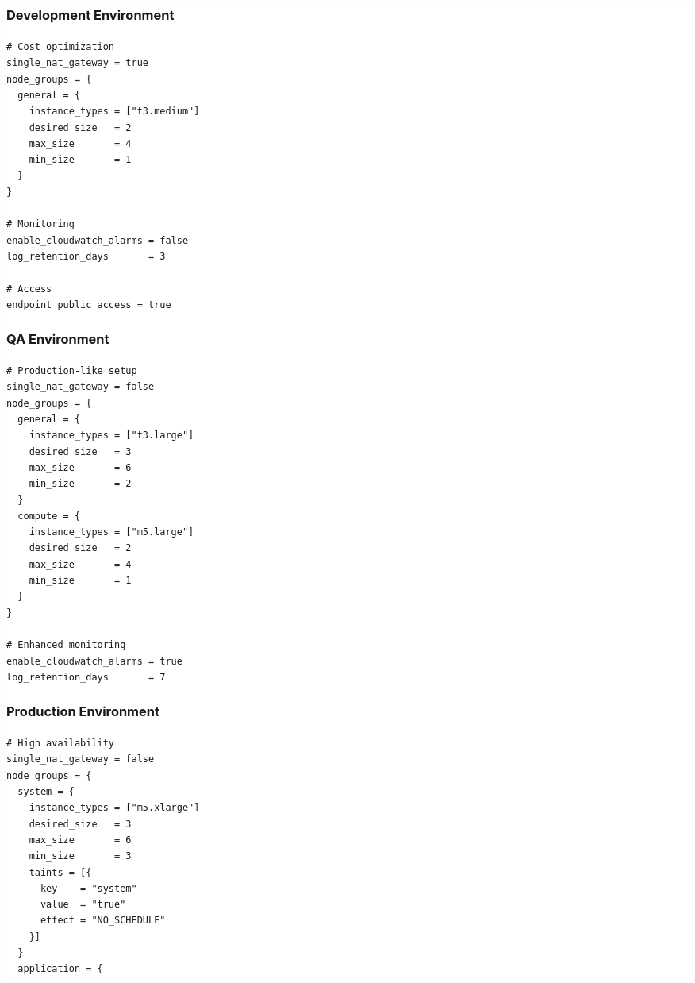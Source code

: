 ### Development Environment

```hcl
# Cost optimization
single_nat_gateway = true
node_groups = {
  general = {
    instance_types = ["t3.medium"]
    desired_size   = 2
    max_size       = 4
    min_size       = 1
  }
}

# Monitoring
enable_cloudwatch_alarms = false
log_retention_days       = 3

# Access
endpoint_public_access = true
```

### QA Environment

```hcl
# Production-like setup
single_nat_gateway = false
node_groups = {
  general = {
    instance_types = ["t3.large"]
    desired_size   = 3
    max_size       = 6
    min_size       = 2
  }
  compute = {
    instance_types = ["m5.large"]
    desired_size   = 2
    max_size       = 4
    min_size       = 1
  }
}

# Enhanced monitoring
enable_cloudwatch_alarms = true
log_retention_days       = 7
```

### Production Environment

```hcl
# High availability
single_nat_gateway = false
node_groups = {
  system = {
    instance_types = ["m5.xlarge"]
    desired_size   = 3
    max_size       = 6
    min_size       = 3
    taints = [{
      key    = "system"
      value  = "true"
      effect = "NO_SCHEDULE"
    }]
  }
  application = {
```